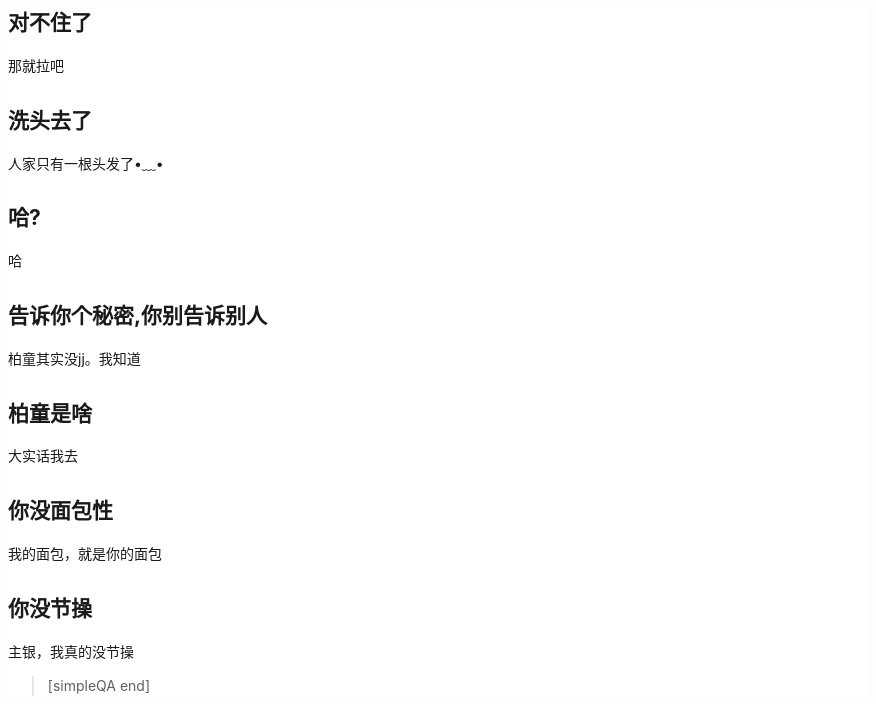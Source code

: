 ## 对不住了
那就拉吧

## 洗头去了
人家只有一根头发了•﹏•

## 哈?
哈

## 告诉你个秘密,你别告诉别人
柏童其实没jj。我知道

## 柏童是啥
大实话我去

## 你没面包性
我的面包，就是你的面包

## 你没节操
主银，我真的没节操

> [simpleQA end]
